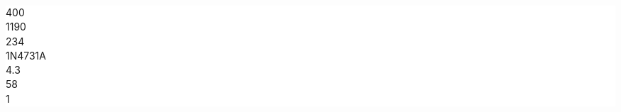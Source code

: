 </div>
</div>
</td>
<td>
<div class="layoutArea">
<div class="column">
400

</div>
</div>
</td>
<td>
<div class="layoutArea">
<div class="column">
1190

</div>
</div>
</td>
<td>
<div class="layoutArea">
<div class="column">
234

</div>
</div>
</td>
</tr>
<tr>
<td>
<div class="layoutArea">
<div class="column">
1N4731A

</div>
</div>
</td>
<td>
<div class="layoutArea">
<div class="column">
4.3

</div>
</div>
</td>
<td>
<div class="layoutArea">
<div class="column">
58

</div>
</div>
</td>
<td>
<div class="layoutArea">
<div class="column">
1
